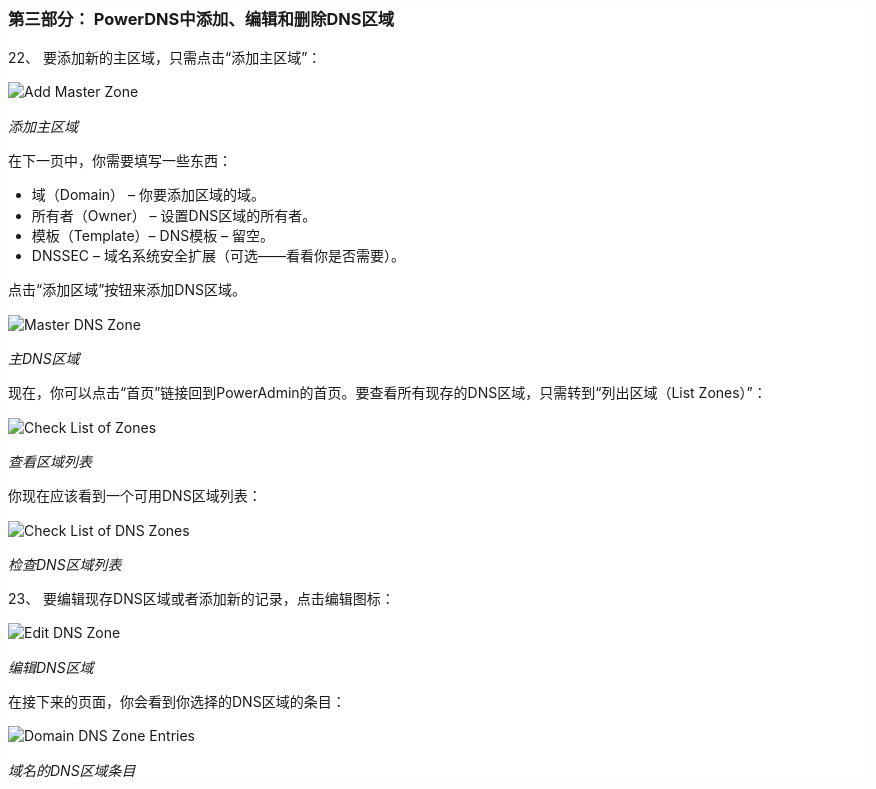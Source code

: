 
### 第三部分： PowerDNS中添加、编辑和删除DNS区域


22、 要添加新的主区域，只需点击“添加主区域”：


![Add Master Zone](/data/attachment/album/201506/13/233617wt49kztfghgjy5y5.png)


*添加主区域*


在下一页中，你需要填写一些东西：


* 域（Domain） – 你要添加区域的域。
* 所有者（Owner） – 设置DNS区域的所有者。
* 模板（Template）– DNS模板 – 留空。
* DNSSEC – 域名系统安全扩展（可选——看看你是否需要）。


点击“添加区域”按钮来添加DNS区域。


![Master DNS Zone](/data/attachment/album/201506/13/233618awkozrtununwpwjz.png)


*主DNS区域*


现在，你可以点击“首页”链接回到PowerAdmin的首页。要查看所有现存的DNS区域，只需转到“列出区域（List Zones）”：


![Check List of Zones](/data/attachment/album/201506/13/233619aru45mvrmwdu2r2d.png)


*查看区域列表*


你现在应该看到一个可用DNS区域列表：


![Check List of DNS Zones](/data/attachment/album/201506/13/233621cnj90p2nqqn1x0hn.png)


*检查DNS区域列表*


23、 要编辑现存DNS区域或者添加新的记录，点击编辑图标：


![Edit DNS Zone](/data/attachment/album/201506/13/233622fajzl7wfffddaw0a.png)


*编辑DNS区域*


在接下来的页面，你会看到你选择的DNS区域的条目：


![Domain DNS Zone Entries](/data/attachment/album/201506/13/233624c794kyll330dmq44.png)


*域名的DNS区域条目*
